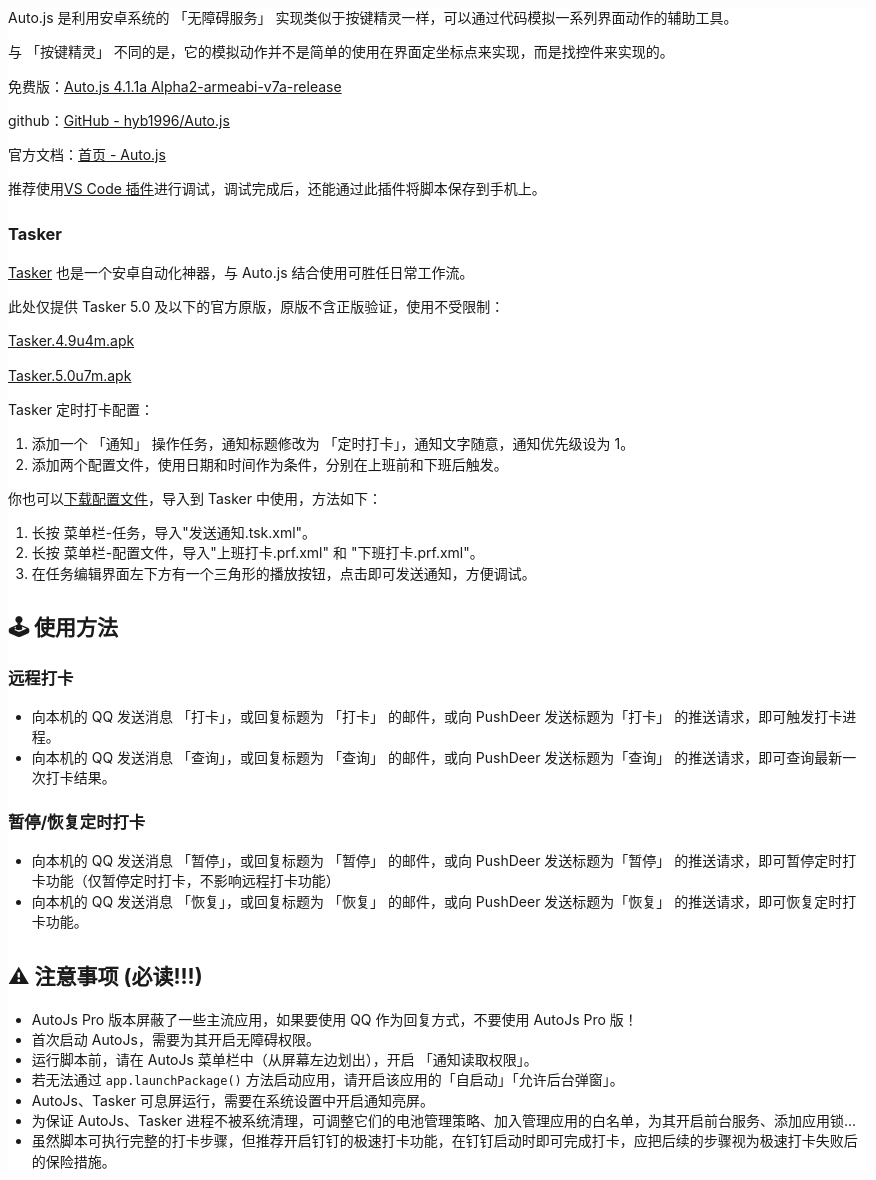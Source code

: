 Auto.js 是利用安卓系统的 「无障碍服务」 实现类似于按键精灵一样，可以通过代码模拟一系列界面动作的辅助工具。

与 「按键精灵」 不同的是，它的模拟动作并不是简单的使用在界面定坐标点来实现，而是找控件来实现的。

免费版：[Auto.js 4.1.1a Alpha2-armeabi-v7a-release](https://github.com/georgehuan1994/DingDing-Automatic-Clock-in/raw/master/Autojs%204.1.1a%20Alpha2-armeabi-v7a-release.apk "Auto.js 4.1.1a Alpha2-armeabi-v7a-release")

github：[GitHub - hyb1996/Auto.js](https://github.com/hyb1996/Auto.js)

官方文档：[首页 - Auto.js](https://hyb1996.github.io/AutoJs-Docs/)

推荐使用[VS Code 插件](https://github.com/hyb1996/Auto.js-VSCode-Extension)进行调试，调试完成后，还能通过此插件将脚本保存到手机上。

### Tasker
[Tasker](https://play.google.com/store/apps/details?id=net.dinglisch.android.taskerm) 也是一个安卓自动化神器，与 Auto.js 结合使用可胜任日常工作流。

此处仅提供 Tasker 5.0 及以下的官方原版，原版不含正版验证，使用不受限制：

[Tasker.4.9u4m.apk](https://github.com/georgehuan1994/DingDing-Automatic-Clock-in/blob/master/Tasker.4.9u4m.apk)

[Tasker.5.0u7m.apk](https://github.com/georgehuan1994/DingDing-Automatic-Clock-in/blob/master/Tasker.5.0u7m.apk)

Tasker 定时打卡配置：

1. 添加一个 「通知」 操作任务，通知标题修改为 「定时打卡」，通知文字随意，通知优先级设为 1。
2. 添加两个配置文件，使用日期和时间作为条件，分别在上班前和下班后触发。

你也可以[下载配置文件](https://github.com/georgehuan1994/DingDing-Automatic-Clock-in/tree/master/Tasker配置)，导入到 Tasker 中使用，方法如下：

1. 长按 菜单栏-任务，导入"发送通知.tsk.xml"。
2. 长按 菜单栏-配置文件，导入"上班打卡.prf.xml" 和 "下班打卡.prf.xml"。
3. 在任务编辑界面左下方有一个三角形的播放按钮，点击即可发送通知，方便调试。

## 🕹️ 使用方法

### 远程打卡

- 向本机的 QQ 发送消息 「打卡」，或回复标题为 「打卡」 的邮件，或向 PushDeer 发送标题为「打卡」 的推送请求，即可触发打卡进程。
- 向本机的 QQ 发送消息 「查询」，或回复标题为 「查询」 的邮件，或向 PushDeer 发送标题为「查询」 的推送请求，即可查询最新一次打卡结果。

### 暂停/恢复定时打卡

- 向本机的 QQ 发送消息 「暂停」，或回复标题为 「暂停」 的邮件，或向 PushDeer 发送标题为「暂停」 的推送请求，即可暂停定时打卡功能（仅暂停定时打卡，不影响远程打卡功能）
- 向本机的 QQ 发送消息 「恢复」，或回复标题为 「恢复」 的邮件，或向 PushDeer 发送标题为「恢复」 的推送请求，即可恢复定时打卡功能。

## ⚠️ 注意事项 (必读!!!)

- AutoJs Pro 版本屏蔽了一些主流应用，如果要使用 QQ 作为回复方式，不要使用 AutoJs Pro 版！
- 首次启动 AutoJs，需要为其开启无障碍权限。
- 运行脚本前，请在 AutoJs 菜单栏中（从屏幕左边划出），开启 「通知读取权限」。
- 若无法通过 `app.launchPackage()` 方法启动应用，请开启该应用的「自启动」「允许后台弹窗」。
- AutoJs、Tasker 可息屏运行，需要在系统设置中开启通知亮屏。
- 为保证 AutoJs、Tasker 进程不被系统清理，可调整它们的电池管理策略、加入管理应用的白名单，为其开启前台服务、添加应用锁...
- 虽然脚本可执行完整的打卡步骤，但推荐开启钉钉的极速打卡功能，在钉钉启动时即可完成打卡，应把后续的步骤视为极速打卡失败后的保险措施。
